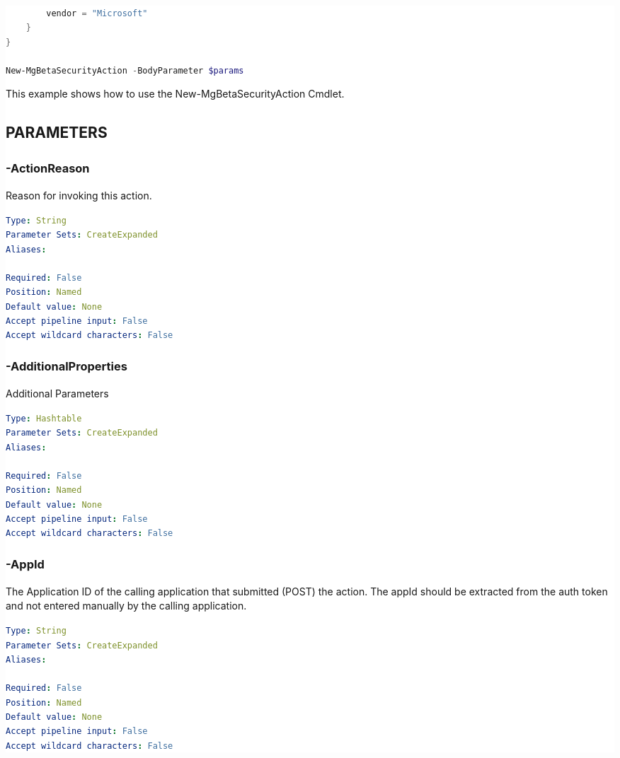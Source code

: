 ```powershell
		vendor = "Microsoft"
	}
}

New-MgBetaSecurityAction -BodyParameter $params

```
This example shows how to use the New-MgBetaSecurityAction Cmdlet.


## PARAMETERS

### -ActionReason
Reason for invoking this action.

```yaml
Type: String
Parameter Sets: CreateExpanded
Aliases:

Required: False
Position: Named
Default value: None
Accept pipeline input: False
Accept wildcard characters: False
```

### -AdditionalProperties
Additional Parameters

```yaml
Type: Hashtable
Parameter Sets: CreateExpanded
Aliases:

Required: False
Position: Named
Default value: None
Accept pipeline input: False
Accept wildcard characters: False
```

### -AppId
The Application ID of the calling application that submitted (POST) the action.
The appId should be extracted from the auth token and not entered manually by the calling application.

```yaml
Type: String
Parameter Sets: CreateExpanded
Aliases:

Required: False
Position: Named
Default value: None
Accept pipeline input: False
Accept wildcard characters: False
```
